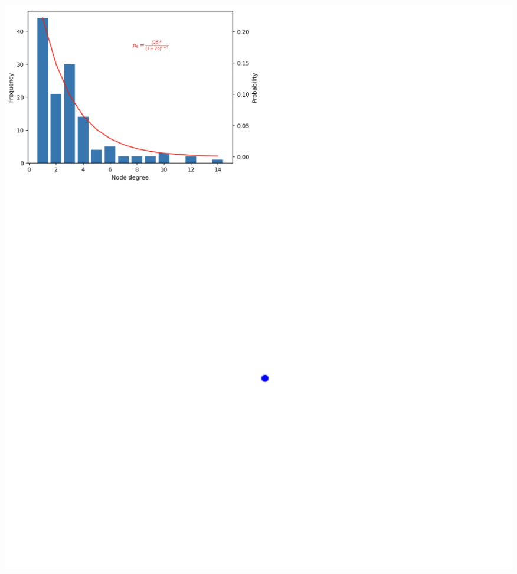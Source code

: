 <img src="../../resources/randomly_growing_network_demo2.png" width="50%"/>

<img src="../../resources/randomly_growing_network_demo2.gif" width="100%"/>
